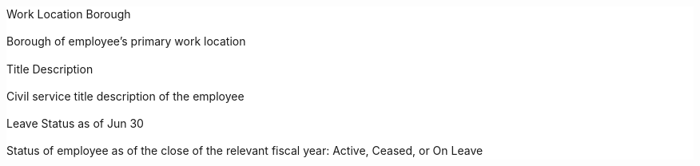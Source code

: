 Work Location Borough

</td>

<td style="text-align:left;">

Borough of employee’s primary work location

</td>

<td style="text-align:left;">

</td>

<td style="text-align:left;">

</td>

</tr>

<tr>

<td style="text-align:left;">

Title Description

</td>

<td style="text-align:left;">

Civil service title description of the employee

</td>

<td style="text-align:left;">

</td>

<td style="text-align:left;">

</td>

</tr>

<tr>

<td style="text-align:left;">

Leave Status as of Jun 30

</td>

<td style="text-align:left;">

Status of employee as of the close of the relevant fiscal year: Active,
Ceased, or On Leave

</td>

<td style="text-align:left;">

</td>

<td style="text-align:left;">
